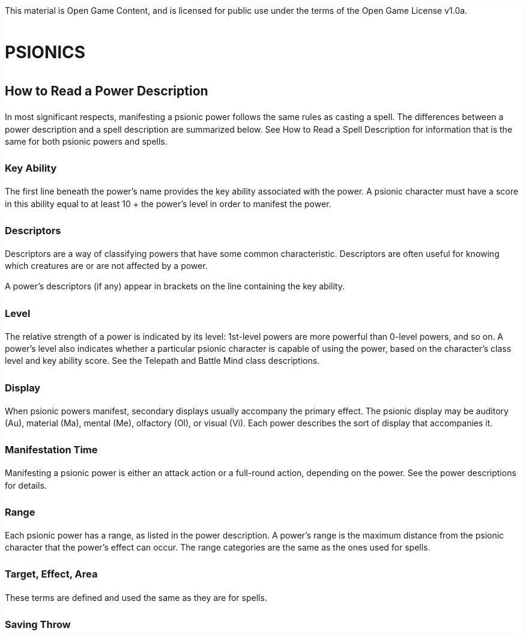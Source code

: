 This material is Open Game Content, and is licensed for public use under the terms of the Open Game License v1.0a.
# PSIONICS

## How to Read a Power Description

In most significant respects, manifesting a psionic power follows the same rules as casting a spell. The differences between a power description and a spell description are summarized below. See How to Read a Spell Description for information that is the same for both psionic powers and spells.

### Key Ability

The first line beneath the power’s name provides the key ability associated with the power. A psionic character must have a score in this ability equal to at least 10 + the power’s level in order to manifest the power.

### Descriptors

Descriptors are a way of classifying powers that have some common characteristic. Descriptors are often useful for knowing which creatures are or are not affected by a power.

A power’s descriptors (if any) appear in brackets on the line containing the key ability.

### Level

The relative strength of a power is indicated by its level: 1st-level powers are more powerful than 0-level powers, and so on. A power’s level also indicates whether a particular psionic character is capable of using the power, based on the character’s class level and key ability score. See the Telepath and Battle Mind class descriptions.

### Display

When psionic powers manifest, secondary displays usually accompany the primary effect. The psionic display may be auditory (Au), material (Ma), mental (Me), olfactory (Ol), or visual (Vi). Each power describes the sort of display that accompanies it.

### Manifestation Time

Manifesting a psionic power is either an attack action or a full-round action, depending on the power. See the power descriptions for details.

### Range

Each psionic power has a range, as listed in the power description. A power’s range is the maximum distance from the psionic character that the power’s effect can occur. The range categories are the same as the ones used for spells.

### Target, Effect, Area

These terms are defined and used the same as they are for spells.

### Saving Throw
